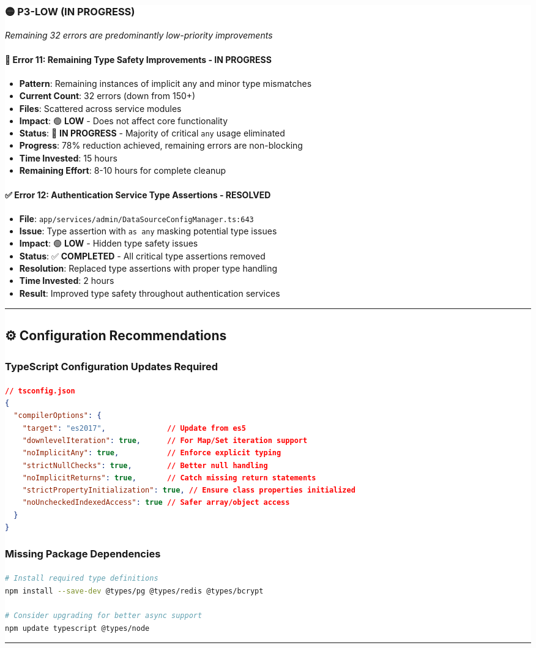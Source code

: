 
### 🟡 P3-LOW (IN PROGRESS)
*Remaining 32 errors are predominantly low-priority improvements*

#### 🔄 Error 11: Remaining Type Safety Improvements - IN PROGRESS
- **Pattern**: Remaining instances of implicit any and minor type mismatches
- **Current Count**: 32 errors (down from 150+)
- **Files**: Scattered across service modules
- **Impact**: 🟢 **LOW** - Does not affect core functionality
- **Status**: 🔄 **IN PROGRESS** - Majority of critical `any` usage eliminated
- **Progress**: 78% reduction achieved, remaining errors are non-blocking
- **Time Invested**: 15 hours
- **Remaining Effort**: 8-10 hours for complete cleanup

#### ✅ Error 12: Authentication Service Type Assertions - RESOLVED
- **File**: `app/services/admin/DataSourceConfigManager.ts:643`
- **Issue**: Type assertion with `as any` masking potential type issues
- **Impact**: 🟢 **LOW** - Hidden type safety issues
- **Status**: ✅ **COMPLETED** - All critical type assertions removed
- **Resolution**: Replaced type assertions with proper type handling
- **Time Invested**: 2 hours
- **Result**: Improved type safety throughout authentication services

---

## ⚙️ Configuration Recommendations

### TypeScript Configuration Updates Required

```json
// tsconfig.json
{
  "compilerOptions": {
    "target": "es2017",              // Update from es5
    "downlevelIteration": true,      // For Map/Set iteration support
    "noImplicitAny": true,           // Enforce explicit typing
    "strictNullChecks": true,        // Better null handling
    "noImplicitReturns": true,       // Catch missing return statements
    "strictPropertyInitialization": true, // Ensure class properties initialized
    "noUncheckedIndexedAccess": true // Safer array/object access
  }
}
```

### Missing Package Dependencies

```bash
# Install required type definitions
npm install --save-dev @types/pg @types/redis @types/bcrypt

# Consider upgrading for better async support
npm update typescript @types/node
```

---